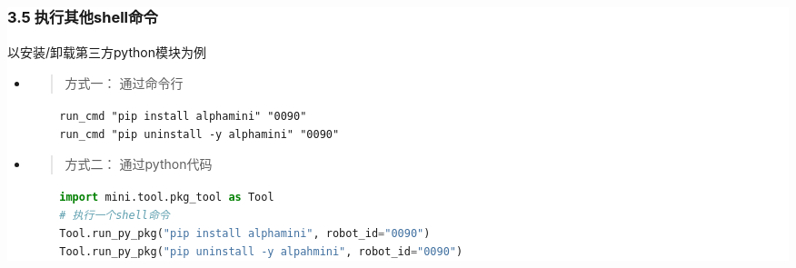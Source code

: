 ```python
```
### 3.5 执行其他shell命令
以安装/卸载第三方python模块为例
* > 方式一： 通过命令行
```shell script
        run_cmd "pip install alphamini" "0090"
        run_cmd "pip uninstall -y alphamini" "0090"
```
* > 方式二： 通过python代码
```python
        import mini.tool.pkg_tool as Tool
        # 执行一个shell命令
        Tool.run_py_pkg("pip install alphamini", robot_id="0090") 
        Tool.run_py_pkg("pip uninstall -y alpahmini", robot_id="0090")
```